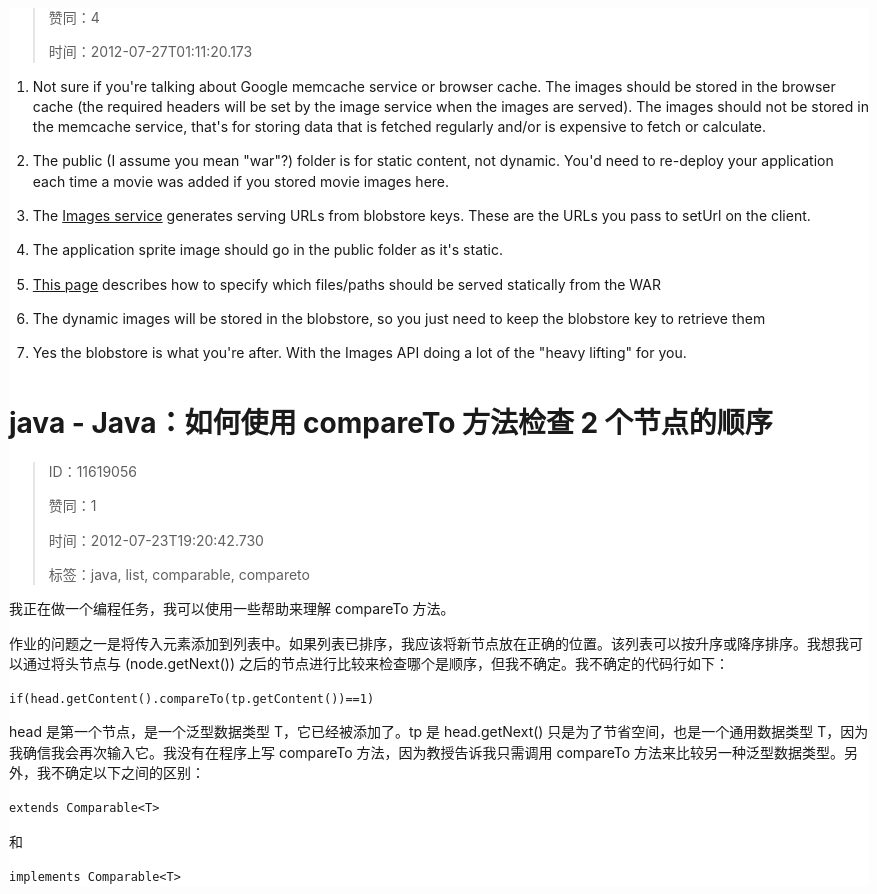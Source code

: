 > 赞同：4
> 
> 时间：2012-07-27T01:11:20.173

1.  Not sure if you're talking about Google memcache service or browser cache. The images should be stored in the browser cache (the required headers will be set by the image service when the images are served). The images should not be stored in the memcache service, that's for storing data that is fetched regularly and/or is expensive to fetch or calculate.

2.  The public (I assume you mean "war"?) folder is for static content, not dynamic. You'd need to re-deploy your application each time a movie was added if you stored movie images here.

3.  The [Images service](https://developers.google.com/appengine/docs/java/images/) generates serving URLs from blobstore keys. These are the URLs you pass to setUrl on the client.

4.  The application sprite image should go in the public folder as it's static.

5.  [This page](https://developers.google.com/appengine/docs/java/config/appconfig) describes how to specify which files/paths should be served statically from the WAR

6.  The dynamic images will be stored in the blobstore, so you just need to keep the blobstore key to retrieve them

7.  Yes the blobstore is what you're after. With the Images API doing a lot of the "heavy lifting" for you.

# java - Java：如何使用 compareTo 方法检查 2 个节点的顺序

> ID：11619056
> 
> 赞同：1
> 
> 时间：2012-07-23T19:20:42.730
> 
> 标签：java, list, comparable, compareto

我正在做一个编程任务，我可以使用一些帮助来理解 compareTo 方法。

作业的问题之一是将传入元素添加到列表中。如果列表已排序，我应该将新节点放在正确的位置。该列表可以按升序或降序排序。我想我可以通过将头节点与 (node.getNext()) 之后的节点进行比较来检查哪个是顺序，但我不确定。我不确定的代码行如下：

```
if(head.getContent().compareTo(tp.getContent())==1) 
```

head 是第一个节点，是一个泛型数据类型 T，它已经被添加了。tp 是 head.getNext() 只是为了节省空间，也是一个通用数据类型 T，因为我确信我会再次输入它。我没有在程序上写 compareTo 方法，因为教授告诉我只需调用 compareTo 方法来比较另一种泛型数据类型。另外，我不确定以下之间的区别：

```
extends Comparable<T> 
```

和

```
implements Comparable<T> 
```
